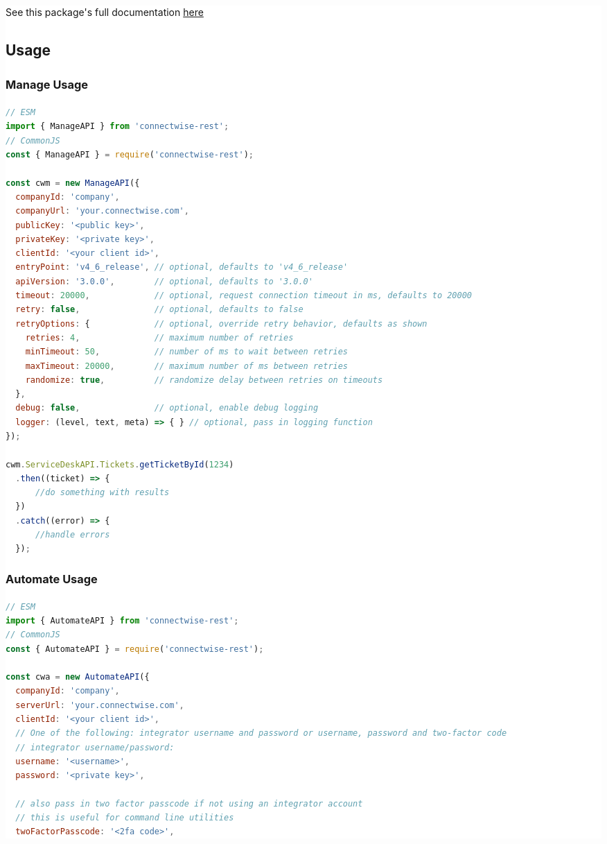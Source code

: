 See this package's full documentation [here](https://covenanttechnologysolutions.github.io/connectwise-rest/index.html)

## Usage

### Manage Usage

```javascript
// ESM
import { ManageAPI } from 'connectwise-rest';
// CommonJS
const { ManageAPI } = require('connectwise-rest');

const cwm = new ManageAPI({
  companyId: 'company',
  companyUrl: 'your.connectwise.com',
  publicKey: '<public key>',
  privateKey: '<private key>',
  clientId: '<your client id>',
  entryPoint: 'v4_6_release', // optional, defaults to 'v4_6_release'
  apiVersion: '3.0.0',        // optional, defaults to '3.0.0'
  timeout: 20000,             // optional, request connection timeout in ms, defaults to 20000
  retry: false,               // optional, defaults to false
  retryOptions: {             // optional, override retry behavior, defaults as shown
    retries: 4,               // maximum number of retries
    minTimeout: 50,           // number of ms to wait between retries
    maxTimeout: 20000,        // maximum number of ms between retries
    randomize: true,          // randomize delay between retries on timeouts
  },
  debug: false,               // optional, enable debug logging
  logger: (level, text, meta) => { } // optional, pass in logging function
});

cwm.ServiceDeskAPI.Tickets.getTicketById(1234)
  .then((ticket) => {
      //do something with results
  })
  .catch((error) => {
      //handle errors
  });
```


### Automate Usage

```javascript
// ESM
import { AutomateAPI } from 'connectwise-rest';
// CommonJS
const { AutomateAPI } = require('connectwise-rest');

const cwa = new AutomateAPI({
  companyId: 'company',
  serverUrl: 'your.connectwise.com',
  clientId: '<your client id>',
  // One of the following: integrator username and password or username, password and two-factor code
  // integrator username/password:
  username: '<username>',
  password: '<private key>',
  
  // also pass in two factor passcode if not using an integrator account
  // this is useful for command line utilities
  twoFactorPasscode: '<2fa code>',
```
